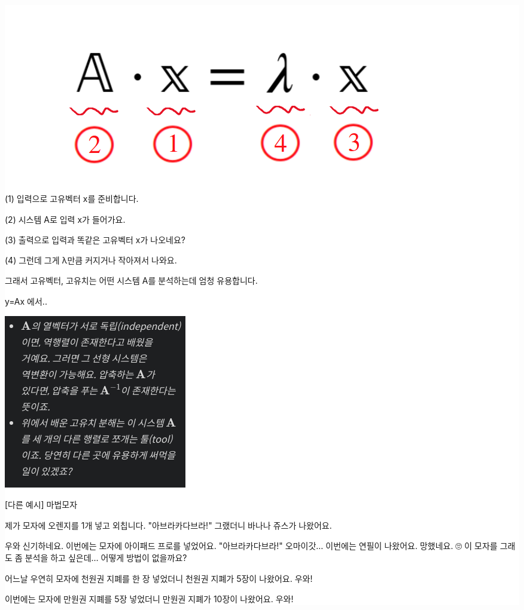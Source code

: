 ![images/Untitled%206.png](images/Untitled%206.png)

(1) 입력으로 고유벡터 x를 준비합니다.

(2) 시스템 A로 입력 x가 들어가요.

(3) 출력으로 입력과 똑같은 고유벡터 x가 나오네요?

(4) 그런데 그게 λ만큼 커지거나 작아져서 나와요.

그래서 고유벡터, 고유치는 어떤 시스템 A를 분석하는데 엄청 유용합니다.

y=Ax 에서..

![images/Untitled%207.png](images/Untitled%207.png)

[다른 예시] 마법모자

제가 모자에 오렌지를 1개 넣고 외칩니다. "아브라카다브라!" 그랬더니 바나나 쥬스가 나왔어요.

우와 신기하네요. 이번에는 모자에 아이패드 프로를 넣었어요. "아브라카다브라!" 오마이갓… 이번에는 연필이 나왔어요. 망했네요. 🙄 이 모자를 그래도 좀 분석을 하고 싶은데… 어떻게 방법이 없을까요?

어느날 우연히 모자에 천원권 지폐를 한 장 넣었더니 천원권 지폐가 5장이 나왔어요. 우와!

이번에는 모자에 만원권 지폐를 5장 넣었더니 만원권 지폐가 10장이 나왔어요. 우와!
